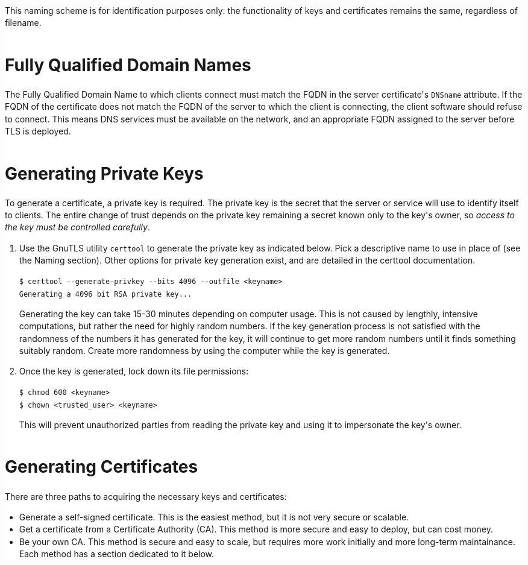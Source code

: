 This naming scheme is for identification purposes only: the functionality of keys and certificates remains the same, regardless of filename.


# Fully Qualified Domain Names
The Fully Qualified Domain Name to which clients connect must match the FQDN in the server certificate's `DNSname` attribute. If the FQDN of the certificate does not match the FQDN of the server to which the client is connecting, the client software should refuse to connect. This means DNS services must be available on the network, and an appropriate FQDN assigned to the server before TLS is deployed.


# Generating Private Keys
To generate a certificate, a private key is required. The private key is the secret that the server or service will use to identify itself to clients. The entire change of trust depends on the private key remaining a secret known only to the key's owner, so _access to the key must be controlled carefully_.

1. Use the GnuTLS utility `certtool` to generate the private key as indicated below. Pick a descriptive name to use in place of <keyname> (see the Naming section). Other options for private key generation exist, and are detailed in the certtool documentation.

    ```
    $ certtool --generate-privkey --bits 4096 --outfile <keyname>
    Generating a 4096 bit RSA private key...
    ```

    Generating the key can take 15-30 minutes depending on computer usage. This is not caused by lengthly, intensive computations, but rather the need for highly random numbers. If the key generation process is not satisfied with the randomness of the numbers it has generated for the key, it will continue to get more random numbers until it finds something suitably random. Create more randomness by using the computer while the key is generated.
2. Once the key is generated, lock down its file permissions:

    ```
    $ chmod 600 <keyname>
    $ chown <trusted_user> <keyname>
    ```

    This will prevent unauthorized parties from reading the private key and using it to impersonate the key's owner.

# Generating Certificates
There are three paths to acquiring the necessary keys and certificates:

* Generate a self-signed certificate. This is the easiest method, but it is not very secure or scalable.
* Get a certificate from a Certificate Authority (CA). This method is more secure and easy to deploy, but can cost money.
* Be your own CA. This method is secure and easy to scale, but requires more work initially and more long-term maintainance.
Each method has a section dedicated to it below.
